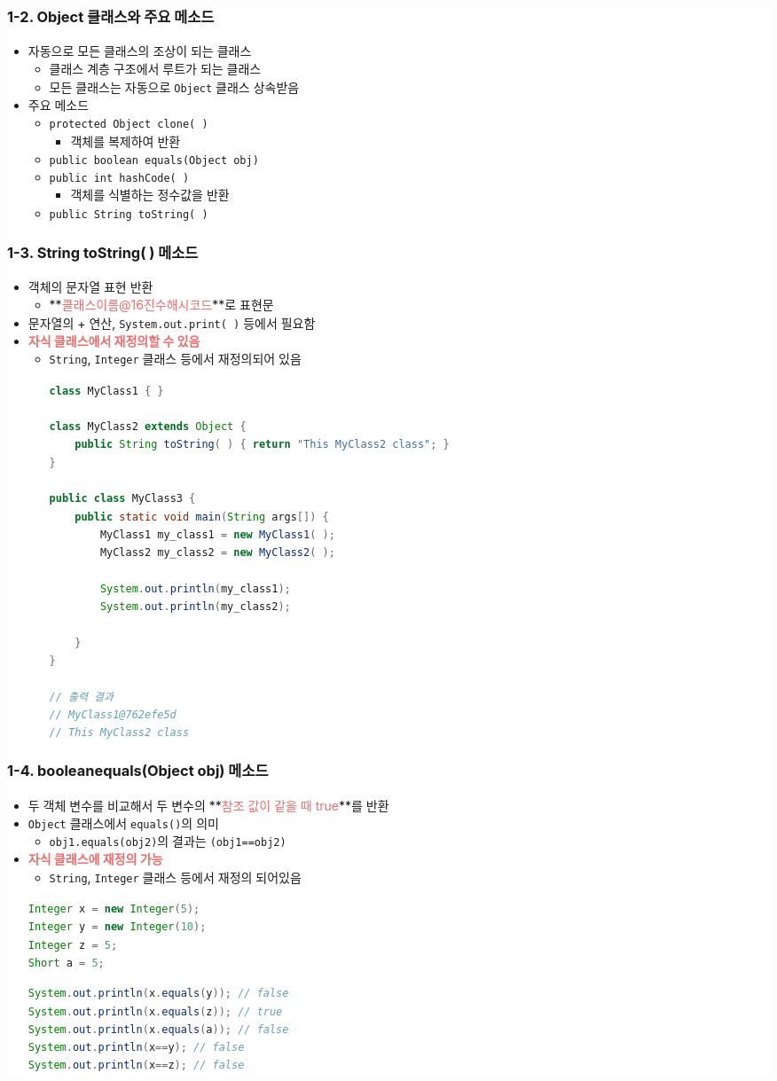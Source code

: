 ### **1-2. Object 클래스와 주요 메소드**
- 자동으로 모든 클래스의 조상이 되는 클래스
    - 클래스 계층 구조에서 루트가 되는 클래스
    - 모든 클래스는 자동으로 `Object` 클래스 상속받음
- 주요 메소드
    - `protected Object clone( )`
        - 객체를 복제하여 반환
    - `public boolean equals(Object obj)`
    - `public int hashCode( )`
        - 객체를 식별하는 정수값을 반환
    - `public String toString( )`

### **1-3. String toString( ) 메소드**
- 객체의 문자열 표현 반환
    - **<span style="color:#F26C6C">클래스이름@16진수해시코드</span>**로 표현문
- 문자열의 + 연산, `System.out.print( )` 등에서 필요함
- **<span style="color:#F26C6C">자식 클래스에서 재정의할 수 있음</span>**
    - `String`, `Integer` 클래스 등에서 재정의되어 있음  
        ```java
        class MyClass1 { }
        
        class MyClass2 extends Object {
            public String toString( ) { return "This MyClass2 class"; }
        }

        public class MyClass3 {
            public static void main(String args[]) {
                MyClass1 my_class1 = new MyClass1( );
                MyClass2 my_class2 = new MyClass2( );

                System.out.println(my_class1);
                System.out.println(my_class2);

            }
        }

        // 출력 결과 
        // MyClass1@762efe5d
        // This MyClass2 class
        ```
    
### **1-4. booleanequals(Object obj) 메소드**
- 두 객체 변수를 비교해서 두 변수의 **<span style="color:#F26C6C">참조 값이 같을 때 true</span>**를 반환
- `Object` 클래스에서 `equals()`의 의미
    - `obj1.equals(obj2)`의 결과는 `(obj1==obj2)`
- **<span style="color:#F26C6C">자식 클래스에 재정의 가능</span>**
    - `String`, `Integer` 클래스 등에서 재정의 되어있음
    ```java
    Integer x = new Integer(5);
    Integer y = new Integer(10);
    Integer z = 5; 
    Short a = 5;
    ```
    ```java
    System.out.println(x.equals(y)); // false
    System.out.println(x.equals(z)); // true
    System.out.println(x.equals(a)); // false
    System.out.println(x==y); // false
    System.out.println(x==z); // false
    ```
